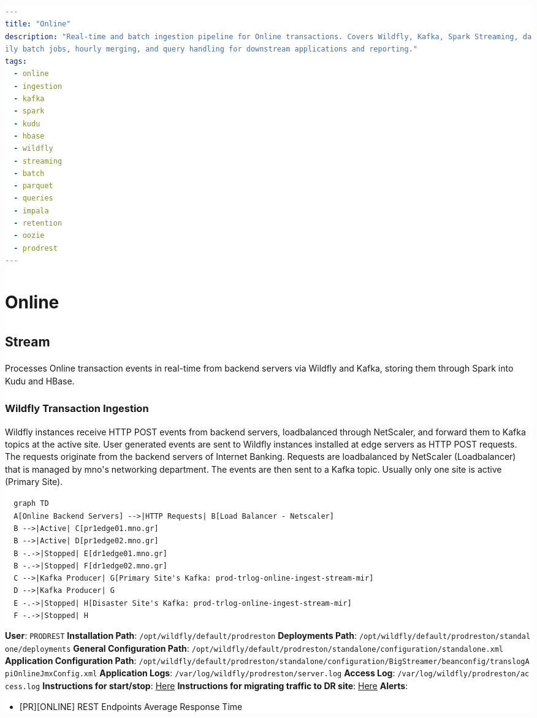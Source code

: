 ```yaml
---
title: "Online"
description: "Real-time and batch ingestion pipeline for Online transactions. Covers Wildfly, Kafka, Spark Streaming, daily batch jobs, hourly merging, and query handling for downstream applications and reporting."
tags:
  - online
  - ingestion
  - kafka
  - spark
  - kudu
  - hbase
  - wildfly
  - streaming
  - batch
  - parquet
  - queries
  - impala
  - retention
  - oozie
  - prodrest
---
```

# Online
## Stream
Processes Online transaction events in real-time from backend servers via Wildfly and Kafka, storing them through Spark into Kudu and HBase.
### Wildfly Transaction Ingestion
Wildfly instances receive HTTP POST events from backend servers, loadbalanced through NetScaler, and forward them to Kafka topics at the active site.
User generated events are sent to Wildfly instances installed at edge servers as HTTP POST requests. The requests originate from the backend servers of Internet Banking. Requests are loadbalanced by NetScaler (Loadbalancer) that is managed by mno's networking department. The events are then sent to a Kafka topic. Usually only one site is active (Primary Site).
```mermaid
  graph TD
  A[Online Backend Servers] -->|HTTP Requests| B[Load Balancer - Netscaler]
  B -->|Active| C[pr1edge01.mno.gr]
  B -->|Active| D[pr1edge02.mno.gr]
  B -.->|Stopped| E[dr1edge01.mno.gr]
  B -.->|Stopped| F[dr1edge02.mno.gr]
  C -->|Kafka Producer| G[Primary Site's Kafka: prod-trlog-online-ingest-stream-mir]
  D -->|Kafka Producer| G
  E -.->|Stopped| H[Disaster Site's Kafka: prod-trlog-online-ingest-stream-mir]
  F -.->|Stopped| H
```
**User**: `PRODREST`
**Installation Path**: `/opt/wildfly/default/prodreston`
**Deployments Path**: `/opt/wildfly/default/prodreston/standalone/deployments`
**General Configuration Path**: `/opt/wildfly/default/prodreston/standalone/configuration/standalone.xml`
**Application Configuration Path**: `/opt/wildfly/default/prodreston/standalone/configuration/BigStreamer/beanconfig/translogApiOnlineJmxConfig.xml`
**Application Logs**: `/var/log/wildfly/prodreston/server.log`
**Access Log**: `/var/log/wildfly/prodreston/access.log`
**Instructions for start/stop**: [Here](../procedures/manage_wildfly.md)
**Instructions for migrating traffic to DR site**: [Here](../procedures/failover.md)
**Alerts**:
- [PR][ONLINE] REST Endpoints Average Response Time